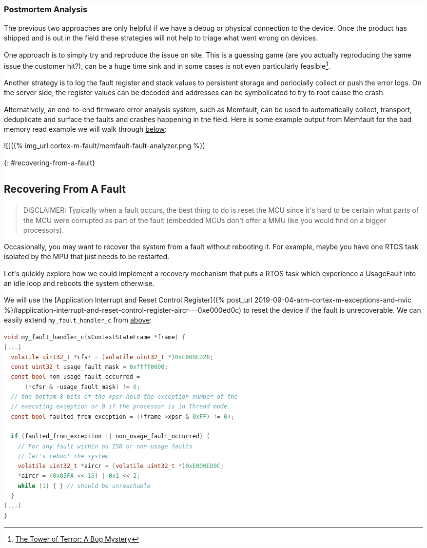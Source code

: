 ### Postmortem Analysis

The previous two approaches are only helpful if we have a debug or physical connection to the device. Once the product has shipped and is out in the field these strategies will not help to triage what went wrong on devices.

One approach is to simply try and reproduce the issue on site. This is a guessing game (are you
actually reproducing the same issue the customer hit?), can be a huge time sink and in some cases is not even particularly feasible[^14].

Another strategy is to log the fault register and stack values to persistent storage and periocially collect or push the error logs. On the server side, the register values can be decoded and addresses can be symbolicated to try to root cause the crash.

Alternatively, an end-to-end firmware error analysis system, such as
[Memfault](https://memfault.com/features/error-analysis.html?utm_source=interrupt&utm_medium=link&utm_campaign=cortex-m-faults),
can be used to automatically collect, transport, deduplicate and surface the faults and crashes happening in the field. Here is some example output from Memfault for the bad memory read example we will walk through [below](#bad-address-read-example):

![]({% img_url cortex-m-fault/memfault-fault-analyzer.png %})

{: #recovering-from-a-fault}

## Recovering From A Fault

> DISCLAIMER: Typically when a fault occurs, the best thing to do is reset the MCU since it's hard to be certain what parts of the MCU were corrupted as part of the fault (embedded MCUs don't offer a MMU like you would find on a bigger processors).

Occasionally, you may want to recover the system from a fault without rebooting it. For example, maybe you have one RTOS task isolated by the MPU that just needs to be restarted.

Let's quickly explore how we could implement a recovery mechanism that puts a RTOS task which experience a UsageFault into an idle loop and reboots the system otherwise.

We will use the
[Application Interrupt and Reset Control Register]({% post_url 2019-09-04-arm-cortex-m-exceptions-and-nvic %}#application-interrupt-and-reset-control-register-aircr---0xe000ed0c) to reset the device if the fault is unrecoverable. We can easily extend `my_fault_handler_c` from [above](#my-fault-handler-c):

```c
void my_fault_handler_c(sContextStateFrame *frame) {
[...]
  volatile uint32_t *cfsr = (volatile uint32_t *)0xE000ED28;
  const uint32_t usage_fault_mask = 0xffff0000;
  const bool non_usage_fault_occurred =
      (*cfsr & ~usage_fault_mask) != 0;
  // the bottom 8 bits of the xpsr hold the exception number of the
  // executing exception or 0 if the processor is in Thread mode
  const bool faulted_from_exception = ((frame->xpsr & 0xFF) != 0);

  if (faulted_from_exception || non_usage_fault_occurred) {
    // For any fault within an ISR or non-usage faults
    // let's reboot the system
    volatile uint32_t *aircr = (volatile uint32_t *)0xE000ED0C;
    *aircr = (0x05FA << 16) | 0x1 << 2;
    while (1) { } // should be unreachable
  }
[...]
}
```


[^1]: [See "A4.1.1 ARMv7-M and interworking support"](https://static.docs.arm.com/ddi0403/eb/DDI0403E_B_armv7m_arm.pdf)
[^2]: [MBed OS fault handler](https://github.com/ARMmbed/mbed-os/blob/2e96145b7607de430235dd795ab5350c1d4d64d7/platform/source/TARGET_CORTEX_M/mbed_fault_handler.c#L44-L81)
[^3]: [Zephyr ARM fault handler](https://github.com/intel/zephyr/blob/e09a04f0689fd29aa909cc49ee94fd129798f986/arch/arm/core/fault.c#L55-L275)
[^4]: [CMSIS-SVD](https://arm-software.github.io/CMSIS_5/SVD/html/index.html)
[^5]: [CMSIS Software Packs](https://developer.arm.com/tools-and-software/embedded/cmsis)
[^6]: [PyCortexMDebug](https://github.com/bnahill/PyCortexMDebug)
[^7]: [See "3.3.9 Auxiliary Bus Fault Status Register"](http://infocenter.arm.com/help/topic/com.arm.doc.ddi0489b/DDI0489B_cortex_m7_trm.pdf)
[^8]: [Segger JTrace](https://www.segger.com/products/debug-probes/j-trace/) & [Lauterbach Trace32](https://www.lauterbach.com/frames.html?home.htmlLink lauterbach) are both capable of analyzing the ETM
[^9]: [See B3.5.1 "Relation of the MPU to the system memory map"](https://static.docs.arm.com/ddi0403/eb/DDI0403E_B_armv7m_arm.pdf)
[^10]: [See "4.2.3 Memory map"](https://infocenter.nordicsemi.com/pdf/nRF52840_PS_v1.0.pdf)
[^11]: [See "5.3.6.8 Reset behavior"](https://infocenter.nordicsemi.com/pdf/nRF52840_PS_v1.0.pdf)
[^12]: [JLinkGDBServer](https://www.segger.com/products/debug-probes/j-link/tools/j-link-gdb-server/about-j-link-gdb-server/)
[^13]: [nRF52840 Development Kit](https://www.nordicsemi.com/Software-and-Tools/Development-Kits/nRF52840-DK)
[^14]: [The Tower of Terror: A Bug Mystery](https://eng.fitbit.com/the-tower-of-terror-a-bug-mystery/)
[^15]: [See "B1.5.5 Reset behavior" & "B1.4.2 The special-purpose program status registers, xPSR"](https://static.docs.arm.com/ddi0403/eb/DDI0403E_B_armv7m_arm.pdf)
[^16]: [GNU ARM Embedded toolchain for download](https://developer.arm.com/tools-and-software/open-source-software/developer-tools/gnu-toolchain/gnu-rm/downloads)